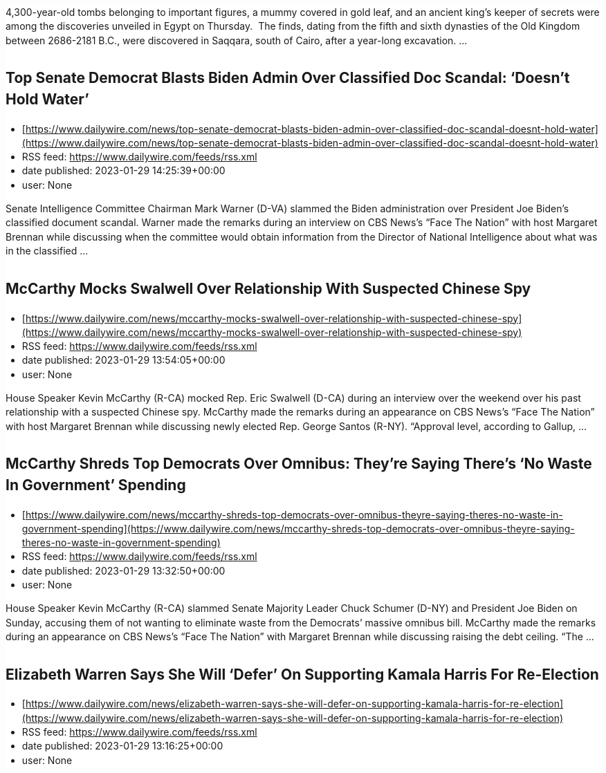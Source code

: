 4,300-year-old tombs belonging to important figures, a mummy covered in gold leaf, and an ancient king’s keeper of secrets were among the discoveries unveiled in Egypt on Thursday.  The finds, dating from the fifth and sixth dynasties of the Old Kingdom between 2686-2181 B.C., were discovered in Saqqara, south of Cairo, after a year-long excavation. ...

## Top Senate Democrat Blasts Biden Admin Over Classified Doc Scandal: ‘Doesn’t Hold Water’
 - [https://www.dailywire.com/news/top-senate-democrat-blasts-biden-admin-over-classified-doc-scandal-doesnt-hold-water](https://www.dailywire.com/news/top-senate-democrat-blasts-biden-admin-over-classified-doc-scandal-doesnt-hold-water)
 - RSS feed: https://www.dailywire.com/feeds/rss.xml
 - date published: 2023-01-29 14:25:39+00:00
 - user: None

Senate Intelligence Committee Chairman Mark Warner (D-VA) slammed the Biden administration over President Joe Biden’s classified document scandal. Warner made the remarks during an interview on CBS News’s “Face The Nation” with host Margaret Brennan while discussing when the committee would obtain information from the Director of National Intelligence about what was in the classified ...

## McCarthy Mocks Swalwell Over Relationship With Suspected Chinese Spy
 - [https://www.dailywire.com/news/mccarthy-mocks-swalwell-over-relationship-with-suspected-chinese-spy](https://www.dailywire.com/news/mccarthy-mocks-swalwell-over-relationship-with-suspected-chinese-spy)
 - RSS feed: https://www.dailywire.com/feeds/rss.xml
 - date published: 2023-01-29 13:54:05+00:00
 - user: None

House Speaker Kevin McCarthy (R-CA) mocked Rep. Eric Swalwell (D-CA) during an interview over the weekend over his past relationship with a suspected Chinese spy. McCarthy made the remarks during an appearance on CBS News’s “Face The Nation” with host Margaret Brennan while discussing newly elected Rep. George Santos (R-NY). “Approval level, according to Gallup, ...

## McCarthy Shreds Top Democrats Over Omnibus: They’re Saying There’s ‘No Waste In Government’ Spending
 - [https://www.dailywire.com/news/mccarthy-shreds-top-democrats-over-omnibus-theyre-saying-theres-no-waste-in-government-spending](https://www.dailywire.com/news/mccarthy-shreds-top-democrats-over-omnibus-theyre-saying-theres-no-waste-in-government-spending)
 - RSS feed: https://www.dailywire.com/feeds/rss.xml
 - date published: 2023-01-29 13:32:50+00:00
 - user: None

House Speaker Kevin McCarthy (R-CA) slammed Senate Majority Leader Chuck Schumer (D-NY) and President Joe Biden on Sunday, accusing them of not wanting to eliminate waste from the Democrats’ massive omnibus bill. McCarthy made the remarks during an appearance on CBS News’s “Face The Nation” with Margaret Brennan while discussing raising the debt ceiling. “The ...

## Elizabeth Warren Says She Will ‘Defer’ On Supporting Kamala Harris For Re-Election
 - [https://www.dailywire.com/news/elizabeth-warren-says-she-will-defer-on-supporting-kamala-harris-for-re-election](https://www.dailywire.com/news/elizabeth-warren-says-she-will-defer-on-supporting-kamala-harris-for-re-election)
 - RSS feed: https://www.dailywire.com/feeds/rss.xml
 - date published: 2023-01-29 13:16:25+00:00
 - user: None

